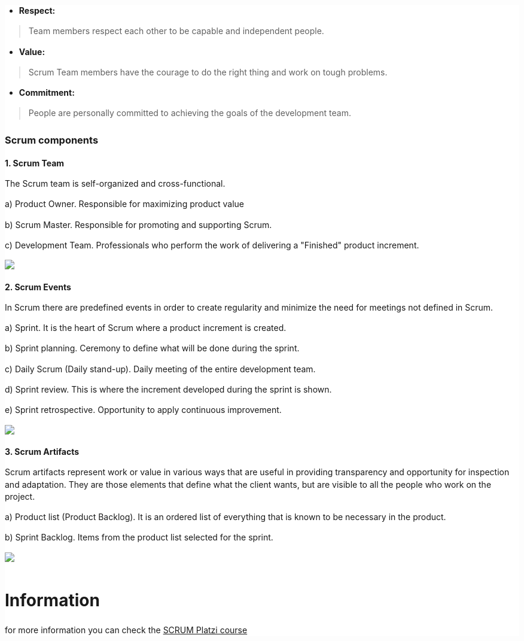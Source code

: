- **Respect:**
> Team members respect each other to be capable and independent people.

- **Value:**
> Scrum Team members have the courage to do the right thing and work on tough problems.

- **Commitment:**
> People are personally committed to achieving the goals of the development team.


### Scrum components

**1. Scrum Team**

The Scrum team is self-organized and cross-functional.<p/>

a) Product Owner. Responsible for maximizing product value <p/>
b) Scrum Master. Responsible for promoting and supporting Scrum.<p/>
c) Development Team. Professionals who perform the work of delivering a "Finished" product increment.<p/>

<div>
  <img src="https://resources.scrumalliance.org/uploads/Articles/Scrum-Roles.png" width = "50%"> 
</div>

**2. Scrum Events**

In Scrum there are predefined events in order to create regularity and minimize the need for meetings not defined in Scrum.<p/>

a) Sprint. It is the heart of Scrum where a product increment is created.<p/>
b) Sprint planning. Ceremony to define what will be done during the sprint.<p/>
c) Daily Scrum (Daily stand-up). Daily meeting of the entire development team.<p/>
d) Sprint review. This is where the increment developed during the sprint is shown.<p/>
e) Sprint retrospective. Opportunity to apply continuous improvement.<p/>

<div>
  <img src="https://qph.fs.quoracdn.net/main-qimg-15a871033b02814cd732aa06418d42c4" width = "50%"> 
</div>

**3. Scrum Artifacts**

Scrum artifacts represent work or value in various ways that are useful in providing transparency and opportunity for inspection and adaptation.
They are those elements that define what the client wants, but are visible to all the people who work on the project.<p/>

a) Product list (Product Backlog). It is an ordered list of everything that is known to be necessary in the product.<p/>
b) Sprint Backlog. Items from the product list selected for the sprint.<p/>

<div>
  <img src="https://nira.com/wp-content/uploads/2019/11/Nov20_ScrumArtifacts_1_@2x.png" width = "67%"> 
</div>

# Information

for more information you can check the [SCRUM Platzi course](https://platzi.com/clases/scrum/)
